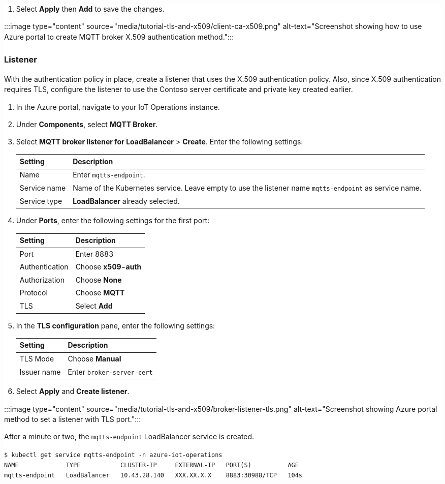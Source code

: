 1. Select **Apply** then **Add** to save the changes.

:::image type="content" source="media/tutorial-tls-and-x509/client-ca-x509.png" alt-text="Screenshot showing how to use Azure portal to create MQTT broker X.509 authentication method.":::

### Listener

With the authentication policy in place, create a listener that uses the X.509 authentication policy. Also, since X.509 authentication requires TLS, configure the listener to use the Contoso server certificate and private key created earlier.

1. In the Azure portal, navigate to your IoT Operations instance.
1. Under **Components**, select **MQTT Broker**.
1. Select **MQTT broker listener for LoadBalancer** > **Create**. Enter the following settings:

    | Setting        | Description                                                                                   |
    | -------------- | --------------------------------------------------------------------------------------------- |
    | Name           | Enter `mqtts-endpoint`.                                                          |
    | Service name   | Name of the Kubernetes service. Leave empty to use the listener name `mqtts-endpoint` as service name.         |
    | Service type   | **LoadBalancer** already selected.                                                            |

1. Under **Ports**, enter the following settings for the first port:

    | Setting        | Description           |
    | -------------- | --------------------- |
    | Port           | Enter 8883            |
    | Authentication | Choose **x509-auth**    |
    | Authorization  | Choose **None**       |
    | Protocol       | Choose **MQTT**       |
    | TLS            | Select **Add**        |

1. In the **TLS configuration** pane, enter the following settings:

    | Setting        | Description           |
    | -------------- | --------------------- |
    | TLS Mode       | Choose **Manual**  |
    | Issuer name    | Enter `broker-server-cert` |

1. Select **Apply** and **Create listener**.

:::image type="content" source="media/tutorial-tls-and-x509/broker-listener-tls.png" alt-text="Screenshot showing Azure portal method to set a listener with TLS port.":::

After a minute or two, the `mqtts-endpoint` LoadBalancer service is created. 

```console
$ kubectl get service mqtts-endpoint -n azure-iot-operations
NAME             TYPE           CLUSTER-IP     EXTERNAL-IP   PORT(S)          AGE
mqtts-endpoint   LoadBalancer   10.43.28.140   XXX.XX.X.X    8883:30988/TCP   104s
```
